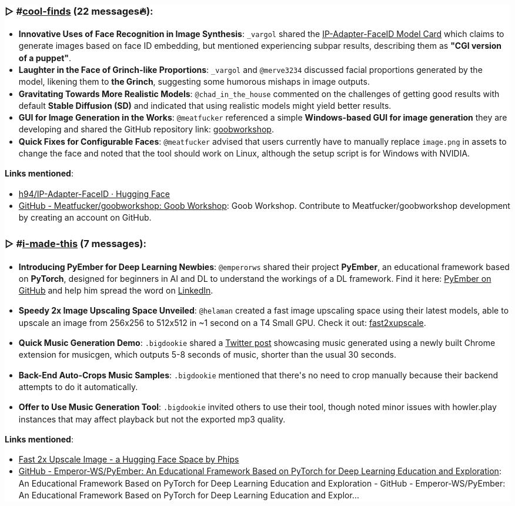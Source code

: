 
### ▷ #[cool-finds](https://discord.com/channels/879548962464493619/897390579145637909/) (22 messages🔥): 
        
- **Innovative Uses of Face Recognition in Image Synthesis**: `_vargol` shared the [IP-Adapter-FaceID Model Card](https://huggingface.co/h94/IP-Adapter-FaceID) which claims to generate images based on face ID embedding, but mentioned experiencing subpar results, describing them as **"CGI version of a puppet"**.
- **Laughter in the Face of Grinch-like Proportions**: `_vargol` and `@merve3234` discussed facial proportions generated by the model, likening them to **the Grinch**, suggesting some humorous mishaps in image outputs.
- **Gravitating Towards More Realistic Models**: `@chad_in_the_house` commented on the challenges of getting good results with default **Stable Diffusion (SD)** and indicated that using realistic models might yield better results.
- **GUI for Image Generation in the Works**: `@meatfucker` referenced a simple **Windows-based GUI for image generation** they are developing and shared the GitHub repository link: [goobworkshop](https://github.com/Meatfucker/goobworkshop).
- **Quick Fixes for Configurable Faces**: `@meatfucker` advised that users currently have to manually replace `image.png` in assets to change the face and noted that the tool should work on Linux, although the setup script is for Windows with NVIDIA.

**Links mentioned**:

- [h94/IP-Adapter-FaceID · Hugging Face](https://huggingface.co/h94/IP-Adapter-FaceID)
- [GitHub - Meatfucker/goobworkshop: Goob Workshop](https://github.com/Meatfucker/goobworkshop): Goob Workshop. Contribute to Meatfucker/goobworkshop development by creating an account on GitHub.


### ▷ #[i-made-this](https://discord.com/channels/879548962464493619/897390720388825149/) (7 messages): 
        
- **Introducing PyEmber for Deep Learning Newbies**: `@emperorws` shared their project **PyEmber**, an educational framework based on **PyTorch**, designed for beginners in AI and DL to understand the workings of a DL framework. Find it here: [PyEmber on GitHub](https://github.com/Emperor-WS/PyEmber/tree/main) and help him spread the word on [LinkedIn](https://www.linkedin.com/feed/update/urn:li:activity:7144708822551502848/).

- **Speedy 2x Image Upscaling Space Unveiled**: `@helaman` created a fast image upscaling space using their latest models, able to upscale an image from 256x256 to 512x512 in ~1 second on a T4 Small GPU. Check it out: [fast2xupscale](https://huggingface.co/spaces/Phips/fast2xupscale).

- **Quick Music Generation Demo**: `.bigdookie` shared a [Twitter post](https://twitter.com/thepatch_kev/status/1745626720189989163) showcasing music generated using a newly built Chrome extension for musicgen, which outputs 5-8 seconds of music, shorter than the usual 30 seconds.

- **Back-End Auto-Crops Music Samples**: `.bigdookie` mentioned that there's no need to crop manually because their backend attempts to do it automatically.

- **Offer to Use Music Generation Tool**: `.bigdookie` invited others to use their tool, though noted minor issues with howler.play instances that may affect playback but not the exported mp3 quality.

**Links mentioned**:

- [Fast 2x Upscale Image - a Hugging Face Space by Phips](https://huggingface.co/spaces/Phips/fast2xupscale)
- [GitHub - Emperor-WS/PyEmber: An Educational Framework Based on PyTorch for Deep Learning Education and Exploration](https://github.com/Emperor-WS/PyEmber/tree/main): An Educational Framework Based on PyTorch for Deep Learning Education and Exploration - GitHub - Emperor-WS/PyEmber: An Educational Framework Based on PyTorch for Deep Learning Education and Explor...
